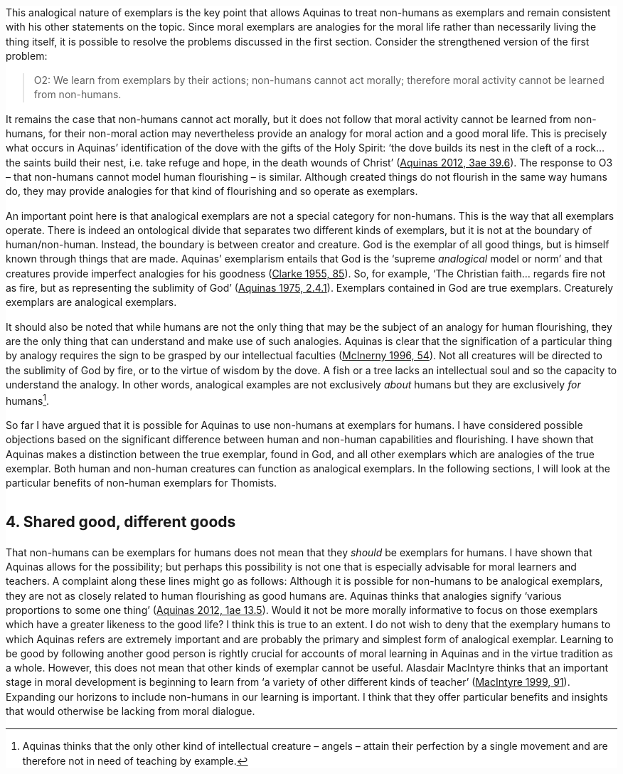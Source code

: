 This analogical nature of exemplars is the key point that allows Aquinas to treat non-humans as exemplars and remain consistent with his other statements on the topic. Since moral exemplars are analogies for the moral life rather than necessarily living the thing itself, it is possible to resolve the problems discussed in the first section. Consider the strengthened version of the first problem:

> O2: We learn from exemplars by their actions; non-humans cannot act morally; therefore moral activity cannot be learned from non-humans.

It remains the case that non-humans cannot act morally, but it does not follow that moral activity cannot be learned from non-humans, for their non-moral action may nevertheless provide an analogy for moral action and a good moral life. This is precisely what occurs in Aquinas’ identification of the dove with the gifts of the Holy Spirit: ‘the dove builds its nest in the cleft of a rock… the saints build their nest, i.e. take refuge and hope, in the death wounds of Christ’ ([Aquinas 2012, 3ae 39.6](#ref-aquinas2012)). The response to O3 – that non-humans cannot model human flourishing – is similar. Although created things do not flourish in the same way humans do, they may provide analogies for that kind of flourishing and so operate as exemplars.

An important point here is that analogical exemplars are not a special category for non-humans. This is the way that all exemplars operate. There is indeed an ontological divide that separates two different kinds of exemplars, but it is not at the boundary of human/non-human. Instead, the boundary is between creator and creature. God is the exemplar of all good things, but is himself known through things that are made. Aquinas’ exemplarism entails that God is the ‘supreme *analogical* model or norm’ and that creatures provide imperfect analogies for his goodness ([Clarke 1955, 85](#ref-clarke1955)). So, for example, ‘The Christian faith… regards fire not as fire, but as representing the sublimity of God’ ([Aquinas 1975, 2.4.1](#ref-aquinas1975)). Exemplars contained in God are true exemplars. Creaturely exemplars are analogical exemplars.

It should also be noted that while humans are not the only thing that may be the subject of an analogy for human flourishing, they are the only thing that can understand and make use of such analogies. Aquinas is clear that the signification of a particular thing by analogy requires the sign to be grasped by our intellectual faculties ([McInerny 1996, 54](#ref-mcinerny1996)). Not all creatures will be directed to the sublimity of God by fire, or to the virtue of wisdom by the dove. A fish or a tree lacks an intellectual soul and so the capacity to understand the analogy. In other words, analogical examples are not exclusively *about* humans but they are exclusively *for* humans[^1].

So far I have argued that it is possible for Aquinas to use non-humans at exemplars for humans. I have considered possible objections based on the significant difference between human and non-human capabilities and flourishing. I have shown that Aquinas makes a distinction between the true exemplar, found in God, and all other exemplars which are analogies of the true exemplar. Both human and non-human creatures can function as analogical exemplars. In the following sections, I will look at the particular benefits of non-human exemplars for Thomists.

## 4. Shared good, different goods

That non-humans can be exemplars for humans does not mean that they *should* be exemplars for humans. I have shown that Aquinas allows for the possibility; but perhaps this possibility is not one that is especially advisable for moral learners and teachers. A complaint along these lines might go as follows: Although it is possible for non-humans to be analogical exemplars, they are not as closely related to human flourishing as good humans are. Aquinas thinks that analogies signify ‘various proportions to some one thing’ ([Aquinas 2012, 1ae 13.5](#ref-aquinas2012)). Would it not be more morally informative to focus on those exemplars which have a greater likeness to the good life? I think this is true to an extent. I do not wish to deny that the exemplary humans to which Aquinas refers are extremely important and are probably the primary and simplest form of analogical exemplar. Learning to be good by following another good person is rightly crucial for accounts of moral learning in Aquinas and in the virtue tradition as a whole. However, this does not mean that other kinds of exemplar cannot be useful. Alasdair MacIntyre thinks that an important stage in moral development is beginning to learn from ‘a variety of other different kinds of teacher’ ([MacIntyre 1999, 91](#ref-macintyre1999)). Expanding our horizons to include non-humans in our learning is important. I think that they offer particular benefits and insights that would otherwise be lacking from moral dialogue.


[^1]: Aquinas thinks that the only other kind of intellectual creature – angels – attain their perfection by a single movement and are therefore not in need of teaching by example.